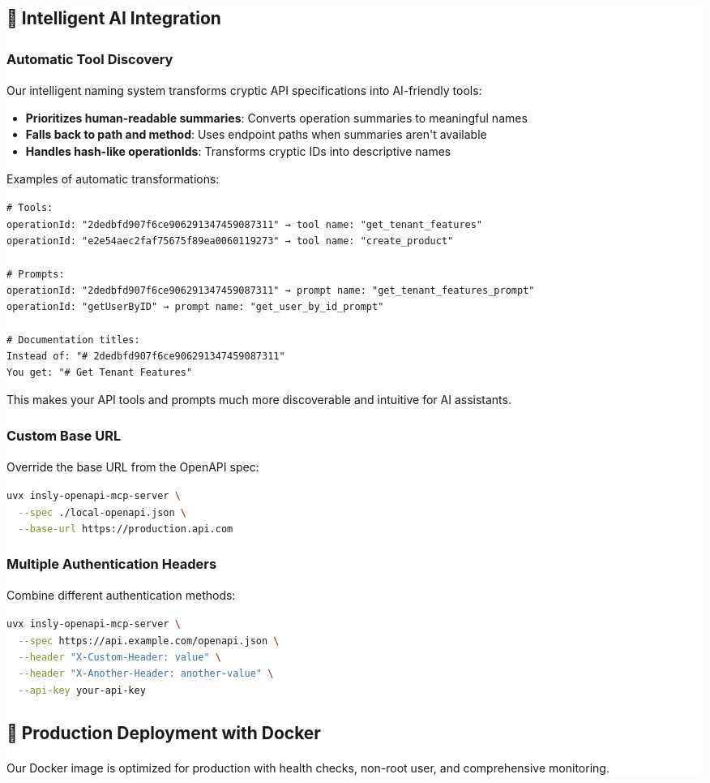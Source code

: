 ## 🧠 Intelligent AI Integration

### Automatic Tool Discovery

Our intelligent naming system transforms cryptic API specifications into AI-friendly tools:

- **Prioritizes human-readable summaries**: Converts operation summaries to meaningful names
- **Falls back to path and method**: Uses endpoint paths when summaries aren't available  
- **Handles hash-like operationIds**: Transforms cryptic IDs into descriptive names

Examples of automatic transformations:
```
# Tools:
operationId: "2dedbfd907f6ce906291347459087311" → tool name: "get_tenant_features"
operationId: "e2e54aec2faf75675f89ea0060119273" → tool name: "create_product"

# Prompts:
operationId: "2dedbfd907f6ce906291347459087311" → prompt name: "get_tenant_features_prompt"
operationId: "getUserByID" → prompt name: "get_user_by_id_prompt"

# Documentation titles:
Instead of: "# 2dedbfd907f6ce906291347459087311"
You get: "# Get Tenant Features"
```

This makes your API tools and prompts much more discoverable and intuitive for AI assistants.

### Custom Base URL

Override the base URL from the OpenAPI spec:

```bash
uvx insly-openapi-mcp-server \
  --spec ./local-openapi.json \
  --base-url https://production.api.com
```

### Multiple Authentication Headers

Combine different authentication methods:

```bash
uvx insly-openapi-mcp-server \
  --spec https://api.example.com/openapi.json \
  --header "X-Custom-Header: value" \
  --header "X-Another-Header: another-value" \
  --api-key your-api-key
```

## 🐳 Production Deployment with Docker

Our Docker image is optimized for production with health checks, non-root user, and comprehensive monitoring.
